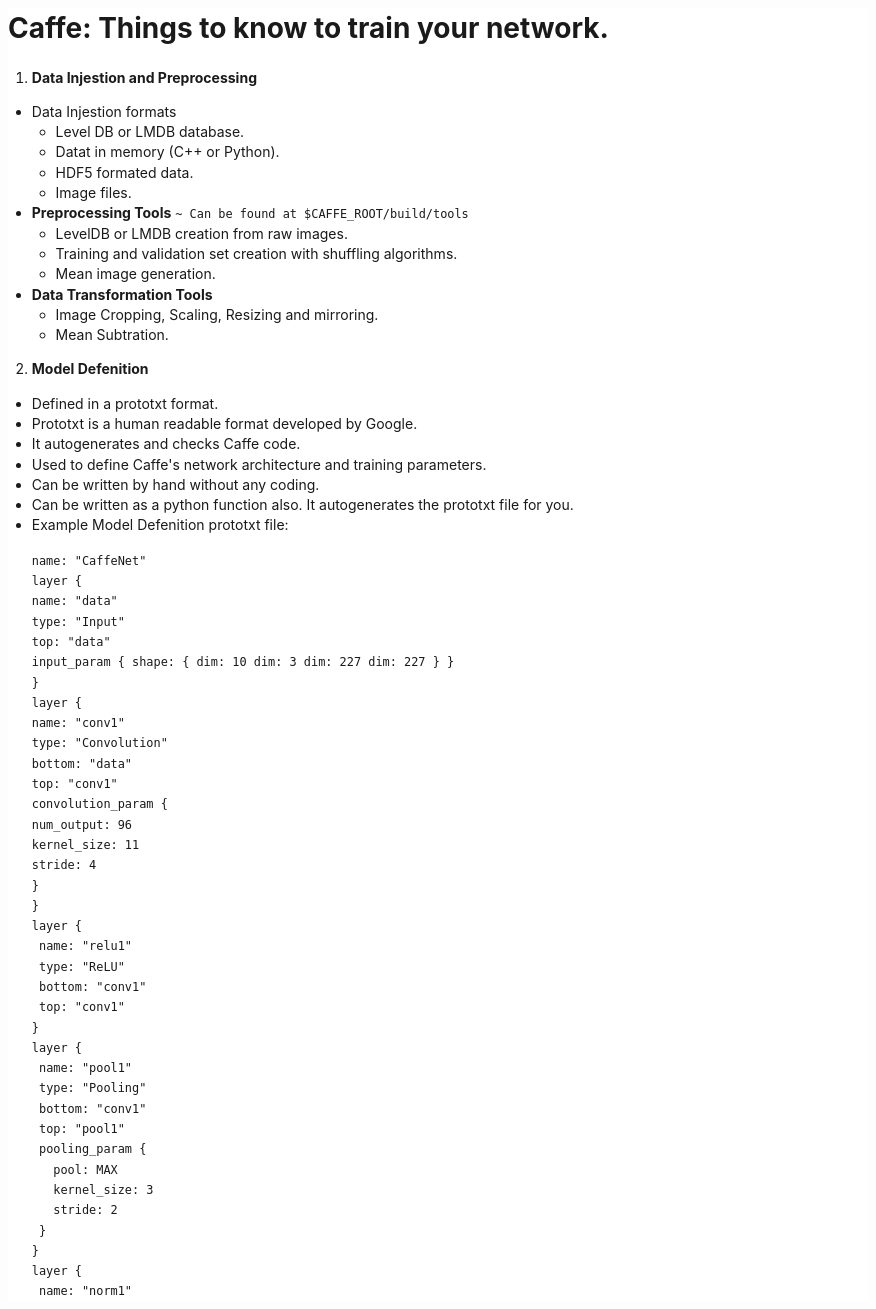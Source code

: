 # Caffe: Things to know to train your network.

1. **Data Injestion and Preprocessing**
 * Data Injestion formats
    * Level DB or LMDB database.
    * Datat in memory (C++ or Python).
    * HDF5 formated data.
    * Image files.
 * **Preprocessing Tools**
     `~ Can be found at $CAFFE_ROOT/build/tools`
    * LevelDB or LMDB creation from raw images.
    * Training and validation set creation with shuffling algorithms.
    * Mean image generation.
 * **Data Transformation Tools**
    * Image Cropping, Scaling, Resizing and mirroring.
    * Mean Subtration.
    
2. **Model Defenition**
 * Defined in a prototxt format.
 * Prototxt is a human readable format developed by Google.
 * It autogenerates and checks Caffe code.
 * Used to define Caffe's network architecture and training parameters.
 * Can be written by hand without any coding.
 * Can be written as a python function also\. It autogenerates the prototxt file for you.
 * Example Model Defenition prototxt file:
     ```
     name: "CaffeNet"
     layer {
     name: "data"
     type: "Input"
     top: "data"
     input_param { shape: { dim: 10 dim: 3 dim: 227 dim: 227 } }
     }
     layer {
     name: "conv1"
     type: "Convolution"
     bottom: "data"
     top: "conv1"
     convolution_param {
     num_output: 96
     kernel_size: 11
     stride: 4
     }
     }
     layer {
      name: "relu1"
      type: "ReLU"
      bottom: "conv1"
      top: "conv1"
     }
     layer {
      name: "pool1"
      type: "Pooling"
      bottom: "conv1"
      top: "pool1"
      pooling_param {
        pool: MAX
        kernel_size: 3
        stride: 2
      }
     }
     layer {
      name: "norm1"